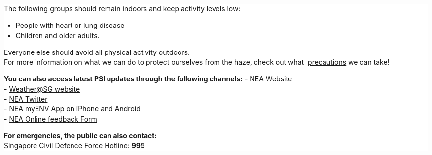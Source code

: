 The following groups should remain indoors and keep activity levels low:

*   People with heart or lung disease
*   Children and older adults.

Everyone else should avoid all physical activity outdoors.<br>
For more information on what we can do to protect ourselves from the haze, check out what&nbsp;&nbsp;[precautions](https://www.moh.gov.sg/resources-statistics/educational-resources/haze/faqs-on-haze-health-advisory) we can take!

**You can also access latest PSI updates through the following channels:**
\-&nbsp;[NEA Website](http://nea.gov.sg/)<br>
\-&nbsp;[Weather@SG website](http://nea.gov.sg/weather)<br>
\-&nbsp;[NEA Twitter](http://www.twitter.com/NEAsg "NEA Twitter")<br>
\- NEA myENV App on iPhone and Android<br>
\-&nbsp;[NEA Online feedback Form](http://www.nea.gov.sg/corporate-functions/feedback)

**For emergencies, the public can also contact:**<br>
Singapore Civil Defence Force Hotline:&nbsp;**995**
